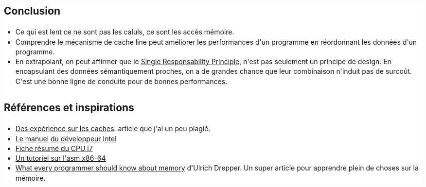 
## Conclusion ##

* Ce qui est lent ce ne sont pas les caluls, ce sont les accès mémoire.
* Comprendre le mécanisme de cache line peut améliorer les performances
d'un programme en réordonnant les données d'un programme. 
* En extrapolant, on peut affirmer que le [Single Responsability Principle](https://docs.google.com/file/d/0ByOwmqah_nuGNHEtcU5OekdDMkk/edit), 
n'est pas seulement un principe de design. En encapsulant des données sémantiquement
proches, on a de grandes chance que leur combinaison n'induit pas de 
surcoût. C'est une bonne ligne de conduite pour de bonnes performances.

## Références et inspirations ##
* [Des expérience sur les caches](http://igoro.com/archive/gallery-of-processor-cache-effects/): article que j'ai un peu plagié.
* [Le manuel du développeur Intel](http://download.intel.com/products/processor/manual/325384.pdf)
* [Fiche résumé du CPU i7](http://www.cpu-world.com/CPUs/Core_i7/Intel-Core%20i7-2600K%20CM8062300833908.html)
* [Un tutoriel sur l'asm x86-64](http://www.vikaskumar.org/amd64/index.htm)
* [What every programmer should know about memory](http://lwn.net/Articles/250967/) d'Ulrich Drepper. Un super article pour apprendre plein de choses sur la mémoire.

